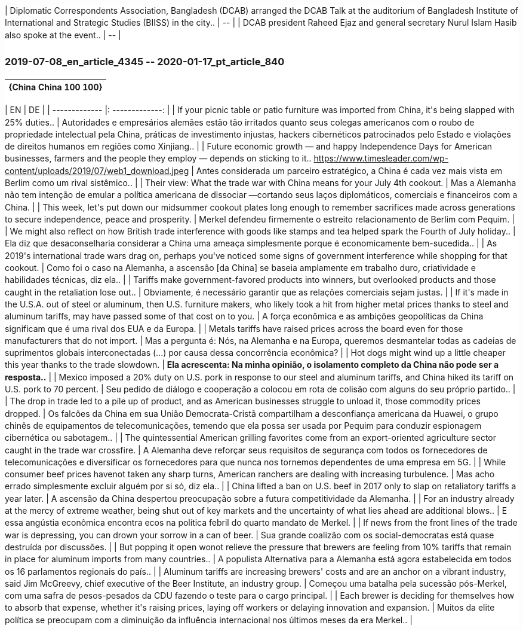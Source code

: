 | Diplomatic Correspondents Association, Bangladesh (DCAB) arranged the DCAB Talk at the auditorium of Bangladesh Institute of International and Strategic Studies (BIISS) in the city.. | -- |
| DCAB president Raheed Ejaz and general secretary Nurul Islam Hasib also spoke at the event.. | -- |
### 2019-07-08_en_article_4345 -- 2020-01-17_pt_article_840
| {China China 100 100} |
| ------------- |

| EN | DE | 
| ------------- |: -------------: | 
| If your picnic table or patio furniture was imported from China, it's being slapped with 25% duties.. | Autoridades e empresários alemães estão tão irritados quanto seus colegas americanos com o roubo de propriedade intelectual pela China, práticas de investimento injustas, hackers cibernéticos patrocinados pelo Estado e violações de direitos humanos em regiões como Xinjiang.. |
| Future economic growth — and happy Independence Days for American businesses, farmers and the people they employ — depends on sticking to it.. https://www.timesleader.com/wp-content/uploads/2019/07/web1_download.jpeg | Antes considerada um parceiro estratégico, a China é cada vez mais vista em Berlim como um rival sistêmico.. |
| Their view: What the trade war with China means for your July 4th cookout. | Mas a Alemanha não tem intenção de emular a política americana de dissociar —cortando seus laços diplomáticos, comerciais e financeiros com a China. |
| This week, let's put down our midsummer cookout plates long enough to remember sacrifices made across generations to secure independence, peace and prosperity. | Merkel defendeu firmemente o estreito relacionamento de Berlim com Pequim. |
| We might also reflect on how British trade interference with goods like stamps and tea helped spark the Fourth of July holiday.. | Ela diz que desaconselharia considerar a China uma ameaça simplesmente porque é economicamente bem-sucedida.. |
| As 2019's international trade wars drag on, perhaps you've noticed some signs of government interference while shopping for that cookout. | Como foi o caso na Alemanha, a ascensão [da China] se baseia amplamente em trabalho duro, criatividade e habilidades técnicas, diz ela.. |
| Tariffs make government-favored products into winners, but overlooked products and those caught in the retaliation lose out.. | Obviamente, é necessário garantir que as relações comerciais sejam justas. |
| If it's made in the U.S.A. out of steel or aluminum, then U.S. furniture makers, who likely took a hit from higher metal prices thanks to steel and aluminum tariffs, may have passed some of that cost on to you. | A força econômica e as ambições geopolíticas da China significam que é uma rival dos EUA e da Europa. |
| Metals tariffs have raised prices across the board even for those manufacturers that do not import. | Mas a pergunta é: Nós, na Alemanha e na Europa, queremos desmantelar todas as cadeias de suprimentos globais interconectadas (...) por causa dessa concorrência econômica? |
| Hot dogs might wind up a little cheaper this year thanks to the trade slowdown. | **Ela acrescenta: Na minha opinião, o isolamento completo da China não pode ser a resposta..** |
| Mexico imposed a 20% duty on U.S. pork in response to our steel and aluminum tariffs, and China hiked its tariff on U.S. pork to 70 percent. | Seu pedido de diálogo e cooperação a colocou em rota de colisão com alguns do seu próprio partido.. |
| The drop in trade led to a pile up of product, and as American businesses struggle to unload it, those commodity prices dropped. | Os falcões da China em sua União Democrata-Cristã compartilham a desconfiança americana da Huawei, o grupo chinês de equipamentos de telecomunicações, temendo que ela possa ser usada por Pequim para conduzir espionagem cibernética ou sabotagem.. |
| The quintessential American grilling favorites come from an export-oriented agriculture sector caught in the trade war crossfire. | A Alemanha deve reforçar seus requisitos de segurança com todos os fornecedores de telecomunicações e diversificar os fornecedores para que nunca nos tornemos dependentes de uma empresa em 5G. |
| While consumer beef prices havenot taken any sharp turns, American ranchers are dealing with increasing turbulence. | Mas acho errado simplesmente excluir alguém por si só, diz ela.. |
| China lifted a ban on U.S. beef in 2017 only to slap on retaliatory tariffs a year later. | A ascensão da China despertou preocupação sobre a futura competitividade da Alemanha. |
| For an industry already at the mercy of extreme weather, being shut out of key markets and the uncertainty of what lies ahead are additional blows.. | E essa angústia econômica encontra ecos na política febril do quarto mandato de Merkel. |
| If news from the front lines of the trade war is depressing, you can drown your sorrow in a can of beer. | Sua grande coalizão com os social-democratas está quase destruída por discussões. |
| But popping it open wonot relieve the pressure that brewers are feeling from 10% tariffs that remain in place for aluminum imports from many countries.. | A populista Alternativa para a Alemanha está agora estabelecida em todos os 16 parlamentos regionais do país.. |
| Aluminum tariffs are increasing brewers' costs and are an anchor on a vibrant industry, said Jim McGreevy, chief executive of the Beer Institute, an industry group. | Começou uma batalha pela sucessão pós-Merkel, com uma safra de pesos-pesados da CDU fazendo o teste para o cargo principal. |
| Each brewer is deciding for themselves how to absorb that expense, whether it's raising prices, laying off workers or delaying innovation and expansion. | Muitos da elite política se preocupam com a diminuição da influência internacional nos últimos meses da era Merkel.. |